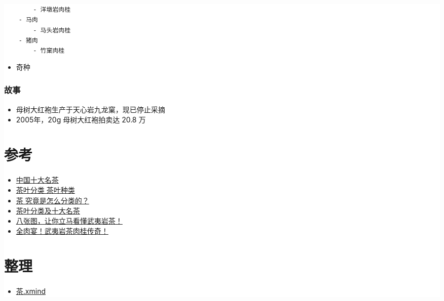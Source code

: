 			- 洋墩岩肉桂
		- 马肉
			- 马头岩肉桂
		- 猪肉
			- 竹窠肉桂
- 奇种

### 故事
- 母树大红袍生产于天心岩九龙窠，现已停止采摘
- 2005年，20g 母树大红袍拍卖达 20.8 万


# 参考
- [中国十大名茶](https://baike.baidu.com/item/%E4%B8%AD%E5%9B%BD%E5%8D%81%E5%A4%A7%E5%90%8D%E8%8C%B6)
- [茶叶分类 茶叶种类](https://www.jianshu.com/p/27420f77553d)
- [茶 究竟是怎么分类的？](https://www.zhihu.com/question/21863461)
- [茶叶分类及十大名茶](http://zhongce.sina.com.cn/article/view/2490/)
- [八张图，让你立马看懂武夷岩茶！](http://www.zgchawang.com/knowledge/show-97599.html)
- [全肉宴！武夷岩茶肉桂传奇！](http://www.zgchawang.com/culture/show-33167.html)

# 整理
- [茶.xmind](http://otzm88f21.bkt.clouddn.com/4f4c3e6b-be48-49e5-a4c2-4b2a40e6be6b.xmind)